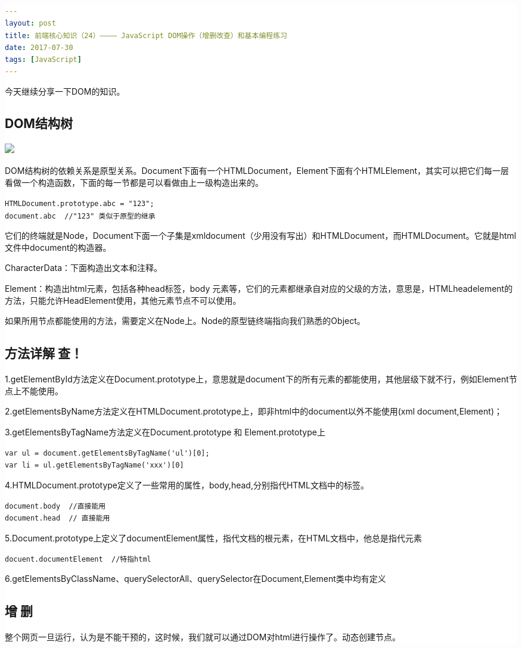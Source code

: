 ```yaml
---
layout: post
title: 前端核心知识（24）———— JavaScript DOM操作（增删改查）和基本编程练习
date: 2017-07-30
tags: [JavaScript]
---
```


今天继续分享一下DOM的知识。

## DOM结构树 

<img src="http://os310ujuc.bkt.clouddn.com/blog10.PNG">

DOM结构树的依赖关系是原型关系。Document下面有一个HTMLDocument，Element下面有个HTMLElement，其实可以把它们每一层看做一个构造函数，下面的每一节都是可以看做由上一级构造出来的。

	HTMLDocument.prototype.abc = "123";
	document.abc  //"123" 类似于原型的继承

它们的终端就是Node，Document下面一个子集是xmldocument（少用没有写出）和HTMLDocument，而HTMLDocument。它就是html文件中document的构造器。

CharacterData：下面构造出文本和注释。

Element：构造出html元素，包括各种head标签，body 元素等，它们的元素都继承自对应的父级的方法，意思是，HTMLheadelement的方法，只能允许HeadElement使用，其他元素节点不可以使用。

如果所用节点都能使用的方法，需要定义在Node上。Node的原型链终端指向我们熟悉的Object。

## 方法详解 查！

1.getElementById方法定义在Document.prototype上，意思就是document下的所有元素的都能使用，其他层级下就不行，例如Element节点上不能使用。

2.getElementsByName方法定义在HTMLDocument.prototype上，即非html中的document以外不能使用(xml document,Element)；

3.getElementsByTagName方法定义在Document.prototype 和 Element.prototype上

	var ul = document.getElementsByTagName('ul')[0];
	var li = ul.getElementsByTagName('xxx')[0]

4.HTMLDocument.prototype定义了一些常用的属性，body,head,分别指代HTML文档中的<body><head>标签。

	document.body  //直接能用
	document.head  // 直接能用

5.Document.prototype上定义了documentElement属性，指代文档的根元素，在HTML文档中，他总是指代<html>元素

	docuent.documentElement  //特指html

6.getElementsByClassName、querySelectorAll、querySelector在Document,Element类中均有定义


## 增 删

整个网页一旦运行，认为是不能干预的，这时候，我们就可以通过DOM对html进行操作了。动态创建节点。
